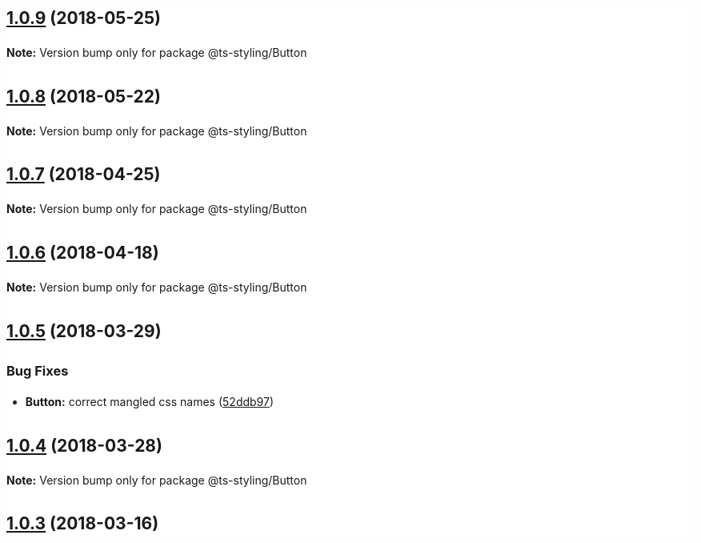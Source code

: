 ## [1.0.9](https://git.kkvesper.net/frontend/ts-styling/compare/@ts-styling/Button@1.0.8...@ts-styling/Button@1.0.9) (2018-05-25)

**Note:** Version bump only for package @ts-styling/Button

<a name="1.0.8"></a>

## [1.0.8](https://git.kkvesper.net/frontend/ts-styling/compare/@ts-styling/Button@1.0.7...@ts-styling/Button@1.0.8) (2018-05-22)

**Note:** Version bump only for package @ts-styling/Button

<a name="1.0.7"></a>

## [1.0.7](https://git.kkvesper.net/frontend/ts-styling/compare/@ts-styling/Button@1.0.6...@ts-styling/Button@1.0.7) (2018-04-25)

**Note:** Version bump only for package @ts-styling/Button

<a name="1.0.6"></a>

## [1.0.6](https://git.kkvesper.net/frontend/ts-styling/compare/@ts-styling/Button@1.0.5...@ts-styling/Button@1.0.6) (2018-04-18)

**Note:** Version bump only for package @ts-styling/Button

<a name="1.0.5"></a>

## [1.0.5](https://git.kkvesper.net/frontend/ts-styling/compare/@ts-styling/Button@1.0.4...@ts-styling/Button@1.0.5) (2018-03-29)

### Bug Fixes

- **Button:** correct mangled css names ([52ddb97](https://git.kkvesper.net/frontend/ts-styling/commits/52ddb97))

<a name="1.0.4"></a>

## [1.0.4](https://git.kkvesper.net/frontend/ts-styling/compare/@ts-styling/Button@1.0.3...@ts-styling/Button@1.0.4) (2018-03-28)

**Note:** Version bump only for package @ts-styling/Button

<a name="1.0.3"></a>

## [1.0.3](https://git.kkvesper.net/frontend/ts-styling/compare/@ts-styling/Button@1.0.2...@ts-styling/Button@1.0.3) (2018-03-16)

